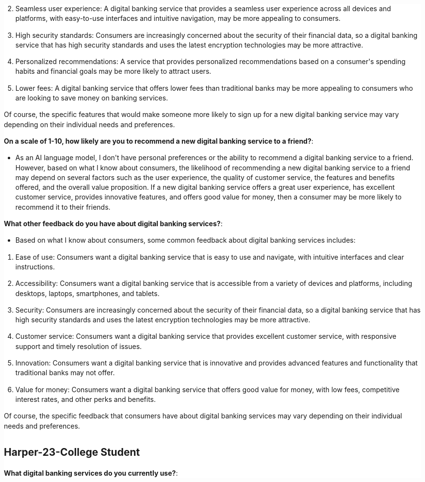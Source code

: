 2. Seamless user experience: A digital banking service that provides a seamless user experience across all devices and platforms, with easy-to-use interfaces and intuitive navigation, may be more appealing to consumers.

3. High security standards: Consumers are increasingly concerned about the security of their financial data, so a digital banking service that has high security standards and uses the latest encryption technologies may be more attractive.

4. Personalized recommendations: A service that provides personalized recommendations based on a consumer's spending habits and financial goals may be more likely to attract users.

5. Lower fees: A digital banking service that offers lower fees than traditional banks may be more appealing to consumers who are looking to save money on banking services.

Of course, the specific features that would make someone more likely to sign up for a new digital banking service may vary depending on their individual needs and preferences.

**On a scale of 1-10, how likely are you to recommend a new digital banking service to a friend?**: 

- As an AI language model, I don't have personal preferences or the ability to recommend a digital banking service to a friend. However, based on what I know about consumers, the likelihood of recommending a new digital banking service to a friend may depend on several factors such as the user experience, the quality of customer service, the features and benefits offered, and the overall value proposition. If a new digital banking service offers a great user experience, has excellent customer service, provides innovative features, and offers good value for money, then a consumer may be more likely to recommend it to their friends.

**What other feedback do you have about digital banking services?**: 

- Based on what I know about consumers, some common feedback about digital banking services includes:

1. Ease of use: Consumers want a digital banking service that is easy to use and navigate, with intuitive interfaces and clear instructions.

2. Accessibility: Consumers want a digital banking service that is accessible from a variety of devices and platforms, including desktops, laptops, smartphones, and tablets.

3. Security: Consumers are increasingly concerned about the security of their financial data, so a digital banking service that has high security standards and uses the latest encryption technologies may be more attractive.

4. Customer service: Consumers want a digital banking service that provides excellent customer service, with responsive support and timely resolution of issues.

5. Innovation: Consumers want a digital banking service that is innovative and provides advanced features and functionality that traditional banks may not offer.

6. Value for money: Consumers want a digital banking service that offers good value for money, with low fees, competitive interest rates, and other perks and benefits.

Of course, the specific feedback that consumers have about digital banking services may vary depending on their individual needs and preferences.

## Harper-23-College Student

**What digital banking services do you currently use?**: 
